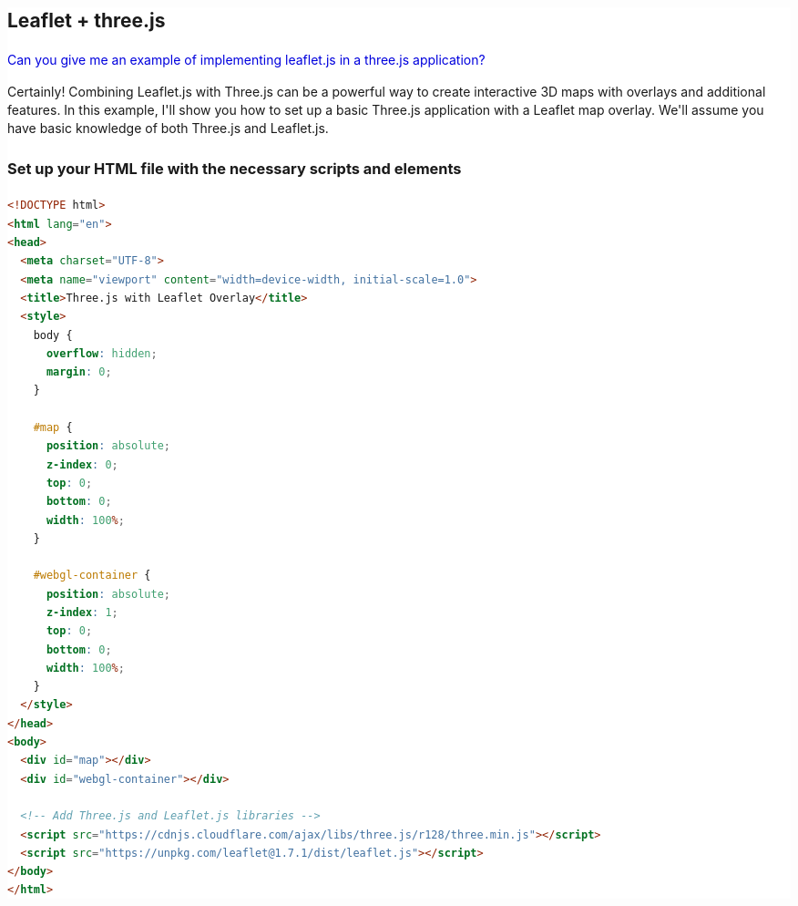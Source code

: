 ## Leaflet + three.js

<span style="color:#0000dd;">Can you give me an example of implementing leaflet.js in a three.js application?</span>

Certainly! Combining Leaflet.js with Three.js can be a powerful way to create interactive 3D maps with overlays and additional features. In this example, I'll show you how to set up a basic Three.js application with a Leaflet map overlay. We'll assume you have basic knowledge of both Three.js and Leaflet.js.

### Set up your HTML file with the necessary scripts and elements

```html
<!DOCTYPE html>
<html lang="en">
<head>
  <meta charset="UTF-8">
  <meta name="viewport" content="width=device-width, initial-scale=1.0">
  <title>Three.js with Leaflet Overlay</title>
  <style>
    body {
      overflow: hidden;
      margin: 0;
    }

    #map {
      position: absolute;
      z-index: 0;
      top: 0;
      bottom: 0;
      width: 100%;
    }

    #webgl-container {
      position: absolute;
      z-index: 1;
      top: 0;
      bottom: 0;
      width: 100%;
    }
  </style>
</head>
<body>
  <div id="map"></div>
  <div id="webgl-container"></div>

  <!-- Add Three.js and Leaflet.js libraries -->
  <script src="https://cdnjs.cloudflare.com/ajax/libs/three.js/r128/three.min.js"></script>
  <script src="https://unpkg.com/leaflet@1.7.1/dist/leaflet.js"></script>
</body>
</html>
```
